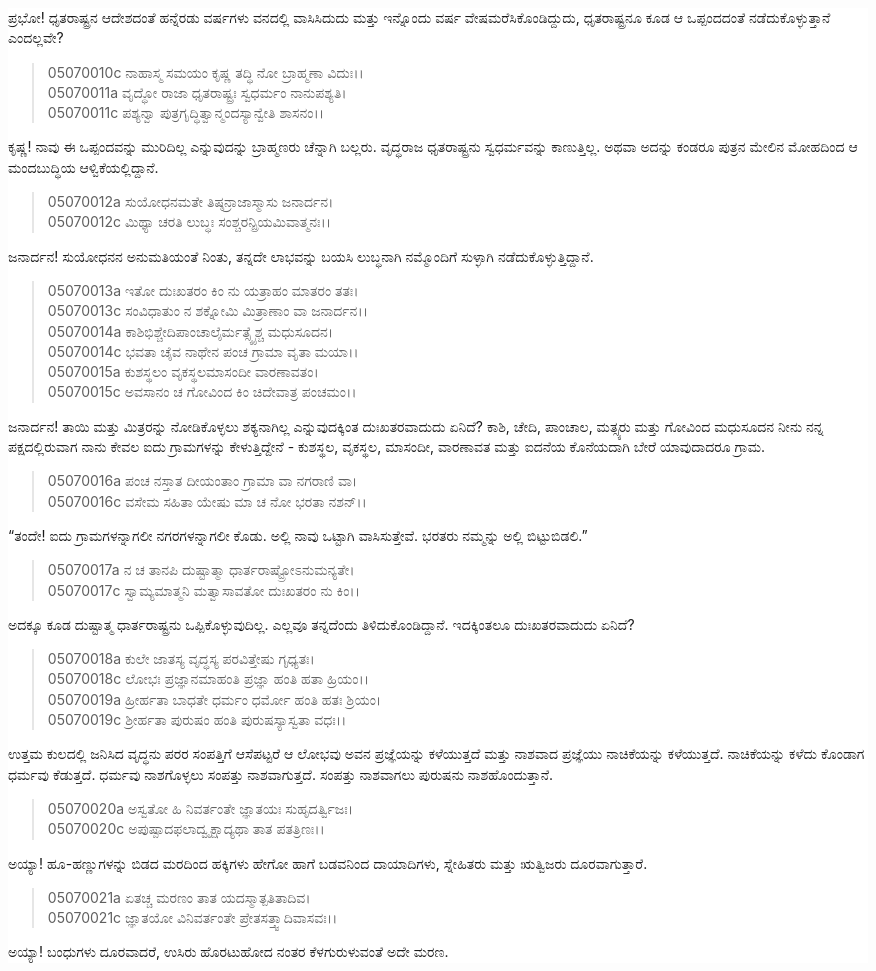 ಪ್ರಭೋ! ಧೃತರಾಷ್ಟ್ರನ ಆದೇಶದಂತೆ ಹನ್ನೆರಡು ವರ್ಷಗಳು ವನದಲ್ಲಿ ವಾಸಿಸಿದುದು ಮತ್ತು ಇನ್ನೊಂದು ವರ್ಷ ವೇಷಮರೆಸಿಕೊಂಡಿದ್ದುದು, ಧೃತರಾಷ್ಟ್ರನೂ ಕೂಡ ಆ ಒಪ್ಪಂದದಂತೆ ನಡೆದುಕೊಳ್ಳುತ್ತಾನೆ ಎಂದಲ್ಲವೇ?

> 05070010c ನಾಹಾಸ್ಮ ಸಮಯಂ ಕೃಷ್ಣ ತದ್ಧಿ ನೋ ಬ್ರಾಹ್ಮಣಾ ವಿದುಃ।।  
05070011a ವೃದ್ಧೋ ರಾಜಾ ಧೃತರಾಷ್ಟ್ರಃ ಸ್ವಧರ್ಮಂ ನಾನುಪಶ್ಯತಿ।  
05070011c ಪಶ್ಯನ್ವಾ ಪುತ್ರಗೃದ್ಧಿತ್ವಾನ್ಮಂದಸ್ಯಾನ್ವೇತಿ ಶಾಸನಂ।।

ಕೃಷ್ಣ! ನಾವು ಈ ಒಪ್ಪಂದವನ್ನು ಮುರಿದಿಲ್ಲ ಎನ್ನುವುದನ್ನು ಬ್ರಾಹ್ಮಣರು ಚೆನ್ನಾಗಿ ಬಲ್ಲರು. ವೃದ್ಧರಾಜ ಧೃತರಾಷ್ಟ್ರನು ಸ್ವಧರ್ಮವನ್ನು ಕಾಣುತ್ತಿಲ್ಲ. ಅಥವಾ ಅದನ್ನು ಕಂಡರೂ ಪುತ್ರನ ಮೇಲಿನ ಮೋಹದಿಂದ ಆ ಮಂದಬುದ್ಧಿಯ ಆಳ್ವಿಕೆಯಲ್ಲಿದ್ದಾನೆ.

> 05070012a ಸುಯೋಧನಮತೇ ತಿಷ್ಠನ್ರಾಜಾಸ್ಮಾಸು ಜನಾರ್ದನ।  
05070012c ಮಿಥ್ಯಾ ಚರತಿ ಲುಬ್ಧಃ ಸಂಶ್ಚರನ್ಪ್ರಿಯಮಿವಾತ್ಮನಃ।।

ಜನಾರ್ದನ! ಸುಯೋಧನನ ಅನುಮತಿಯಂತೆ ನಿಂತು, ತನ್ನದೇ ಲಾಭವನ್ನು ಬಯಸಿ ಲುಬ್ಧನಾಗಿ ನಮ್ಮೊಂದಿಗೆ ಸುಳ್ಳಾಗಿ ನಡೆದುಕೊಳ್ಳುತ್ತಿದ್ದಾನೆ.

> 05070013a ಇತೋ ದುಃಖತರಂ ಕಿಂ ನು ಯತ್ರಾಹಂ ಮಾತರಂ ತತಃ।  
05070013c ಸಂವಿಧಾತುಂ ನ ಶಕ್ನೋಮಿ ಮಿತ್ರಾಣಾಂ ವಾ ಜನಾರ್ದನ।।  
05070014a ಕಾಶಿಭಿಶ್ಚೇದಿಪಾಂಚಾಲೈರ್ಮತ್ಸ್ಯೈಶ್ಚ ಮಧುಸೂದನ।  
05070014c ಭವತಾ ಚೈವ ನಾಥೇನ ಪಂಚ ಗ್ರಾಮಾ ವೃತಾ ಮಯಾ।।  
05070015a ಕುಶಸ್ಥಲಂ ವೃಕಸ್ಥಲಮಾಸಂದೀ ವಾರಣಾವತಂ।  
05070015c ಅವಸಾನಂ ಚ ಗೋವಿಂದ ಕಿಂ ಚಿದೇವಾತ್ರ ಪಂಚಮಂ।।

ಜನಾರ್ದನ! ತಾಯಿ ಮತ್ತು ಮಿತ್ರರನ್ನು ನೋಡಿಕೊಳ್ಳಲು ಶಕ್ಯನಾಗಿಲ್ಲ ಎನ್ನುವುದಕ್ಕಿಂತ ದುಃಖತರವಾದುದು ಏನಿದೆ? ಕಾಶಿ, ಚೇದಿ, ಪಾಂಚಾಲ, ಮತ್ಸ್ಯರು ಮತ್ತು ಗೋವಿಂದ ಮಧುಸೂದನ ನೀನು ನನ್ನ ಪಕ್ಷದಲ್ಲಿರುವಾಗ ನಾನು ಕೇವಲ ಐದು ಗ್ರಾಮಗಳನ್ನು ಕೇಳುತ್ತಿದ್ದೇನೆ - ಕುಶಸ್ಥಲ, ವೃಕಸ್ಥಲ, ಮಾಸಂದೀ, ವಾರಣಾವತ ಮತ್ತು ಐದನೆಯ ಕೊನೆಯದಾಗಿ ಬೇರೆ ಯಾವುದಾದರೂ ಗ್ರಾಮ.

> 05070016a ಪಂಚ ನಸ್ತಾತ ದೀಯಂತಾಂ ಗ್ರಾಮಾ ವಾ ನಗರಾಣಿ ವಾ।  
05070016c ವಸೇಮ ಸಹಿತಾ ಯೇಷು ಮಾ ಚ ನೋ ಭರತಾ ನಶನ್।।

“ತಂದೇ! ಐದು ಗ್ರಾಮಗಳನ್ನಾಗಲೀ ನಗರಗಳನ್ನಾಗಲೀ ಕೊಡು. ಅಲ್ಲಿ ನಾವು ಒಟ್ಟಾಗಿ ವಾಸಿಸುತ್ತೇವೆ. ಭರತರು ನಮ್ಮನ್ನು ಅಲ್ಲಿ ಬಿಟ್ಟುಬಿಡಲಿ.”

> 05070017a ನ ಚ ತಾನಪಿ ದುಷ್ಟಾತ್ಮಾ ಧಾರ್ತರಾಷ್ಟ್ರೋಽನುಮನ್ಯತೇ।  
05070017c ಸ್ವಾಮ್ಯಮಾತ್ಮನಿ ಮತ್ವಾಸಾವತೋ ದುಃಖತರಂ ನು ಕಿಂ।।

ಅದಕ್ಕೂ ಕೂಡ ದುಷ್ಟಾತ್ಮ ಧಾರ್ತರಾಷ್ಟ್ರನು ಒಪ್ಪಿಕೊಳ್ಳುವುದಿಲ್ಲ. ಎಲ್ಲವೂ ತನ್ನದೆಂದು ತಿಳಿದುಕೊಂಡಿದ್ದಾನೆ. ಇದಕ್ಕಿಂತಲೂ ದುಃಖತರವಾದುದು ಏನಿದೆ?

> 05070018a ಕುಲೇ ಜಾತಸ್ಯ ವೃದ್ಧಸ್ಯ ಪರವಿತ್ತೇಷು ಗೃಧ್ಯತಃ।  
05070018c ಲೋಭಃ ಪ್ರಜ್ಞಾನಮಾಹಂತಿ ಪ್ರಜ್ಞಾ ಹಂತಿ ಹತಾ ಹ್ರಿಯಂ।।   
05070019a ಹ್ರೀರ್ಹತಾ ಬಾಧತೇ ಧರ್ಮಂ ಧರ್ಮೋ ಹಂತಿ ಹತಃ ಶ್ರಿಯಂ।  
05070019c ಶ್ರೀರ್ಹತಾ ಪುರುಷಂ ಹಂತಿ ಪುರುಷಸ್ಯಾಸ್ವತಾ ವಧಃ।।

ಉತ್ತಮ ಕುಲದಲ್ಲಿ ಜನಿಸಿದ ವೃದ್ಧನು ಪರರ ಸಂಪತ್ತಿಗೆ ಆಸೆಪಟ್ಟರೆ ಆ ಲೋಭವು ಅವನ ಪ್ರಜ್ಞೆಯನ್ನು ಕಳೆಯುತ್ತದೆ ಮತ್ತು ನಾಶವಾದ ಪ್ರಜ್ಞೆಯು ನಾಚಿಕೆಯನ್ನು ಕಳೆಯುತ್ತದೆ. ನಾಚಿಕೆಯನ್ನು ಕಳೆದು ಕೊಂಡಾಗ ಧರ್ಮವು ಕೆಡುತ್ತದೆ. ಧರ್ಮವು ನಾಶಗೊಳ್ಳಲು ಸಂಪತ್ತು ನಾಶವಾಗುತ್ತದೆ. ಸಂಪತ್ತು ನಾಶವಾಗಲು ಪುರುಷನು ನಾಶಹೊಂದುತ್ತಾನೆ.

> 05070020a ಅಸ್ವತೋ ಹಿ ನಿವರ್ತಂತೇ ಜ್ಞಾತಯಃ ಸುಹೃದರ್ತ್ವಿಜಃ।  
05070020c ಅಪುಷ್ಪಾದಫಲಾದ್ವೃಕ್ಷಾದ್ಯಥಾ ತಾತ ಪತತ್ರಿಣಃ।।

ಅಯ್ಯಾ! ಹೂ-ಹಣ್ಣುಗಳನ್ನು ಬಿಡದ ಮರದಿಂದ ಹಕ್ಕಿಗಳು ಹೇಗೋ ಹಾಗೆ ಬಡವನಿಂದ ದಾಯಾದಿಗಳು, ಸ್ನೇಹಿತರು ಮತ್ತು ಋತ್ವಿಜರು ದೂರವಾಗುತ್ತಾರೆ.

> 05070021a ಏತಚ್ಚ ಮರಣಂ ತಾತ ಯದಸ್ಮಾತ್ಪತಿತಾದಿವ।  
05070021c ಜ್ಞಾತಯೋ ವಿನಿವರ್ತಂತೇ ಪ್ರೇತಸತ್ತ್ವಾದಿವಾಸವಃ।।

ಅಯ್ಯಾ! ಬಂಧುಗಳು ದೂರವಾದರೆ, ಉಸಿರು ಹೊರಟುಹೋದ ನಂತರ ಕೆಳಗುರುಳುವಂತೆ ಅದೇ ಮರಣ.
